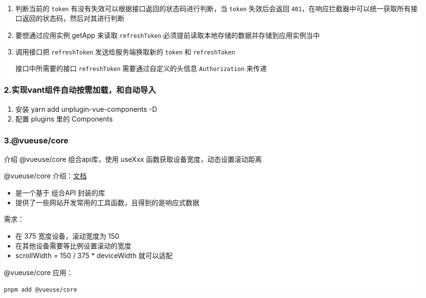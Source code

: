 1. 判断当前的 `token` 有没有失效可以根据接口返回的状态码进行判断，当 `token` 失效后会返回 `401`，在响应拦截器中可以统一获取所有接口返回的状态码，然后对其进行判断

2. 要想通过应用实例 getApp 来读取 `refreshToken` 必须提前读取本地存储的数据并存储到应用实例当中

3. 调用接口把 `refreshToken` 发送给服务端换取新的 `token` 和 `refreshToken`

   接口中所需要的接口 `refreshToken` 需要通过自定义的头信息 `Authorization` 来传递



### 2.实现vant组件自动按需加载，和自动导入

1. 安装 yarn add unplugin-vue-components -D
2. 配置 plugins 里的 Components



### 3.@vueuse/core

介绍 @vueuse/core 组合api库，使用 useXxx 函数获取设备宽度，动态设置滚动距离

@vueuse/core 介绍：[文档](https://vueuse.org/functions.html)

- 是一个基于 组合API 封装的库
- 提供了一些网站开发常用的工具函数，且得到的是响应式数据

需求：

- 在 375 宽度设备，滚动宽度为 150
- 在其他设备需要等比例设置滚动的宽度
- scrollWidth = 150 / 375 * deviceWidth 就可以适配

@vueuse/core 应用：

```
pnpm add @vueuse/core
```

```
